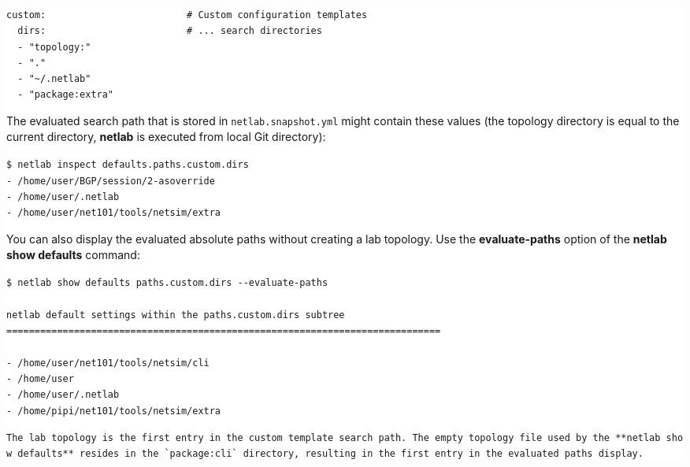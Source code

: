 ```
custom:                         # Custom configuration templates
  dirs:                         # ... search directories
  - "topology:"
  - "."
  - "~/.netlab"
  - "package:extra"
```

The evaluated search path that is stored in `netlab.snapshot.yml` might contain these values (the topology directory is equal to the current directory, **netlab** is executed from local Git directory):

```
$ netlab inspect defaults.paths.custom.dirs
- /home/user/BGP/session/2-asoverride
- /home/user/.netlab
- /home/user/net101/tools/netsim/extra
```

You can also display the evaluated absolute paths without creating a lab topology. Use the **evaluate-paths** option of the **netlab show defaults** command:

```
$ netlab show defaults paths.custom.dirs --evaluate-paths

netlab default settings within the paths.custom.dirs subtree
=============================================================================

- /home/user/net101/tools/netsim/cli
- /home/user
- /home/user/.netlab
- /home/pipi/net101/tools/netsim/extra
```

```{tip}
The lab topology is the first entry in the custom template search path. The empty topology file used by the **‌netlab show defaults** resides in the `package:cli` directory, resulting in the first entry in the evaluated paths display.
```
